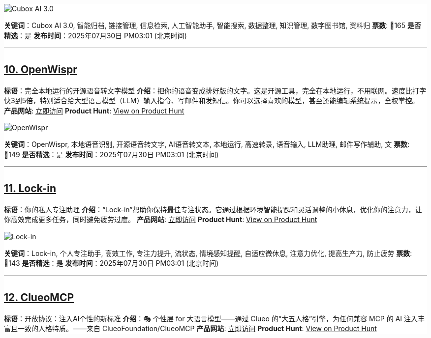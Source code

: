 ![Cubox AI 3.0](https://ph-files.imgix.net/d8ff4191-8253-4fea-b5b1-1b2323de7d52.jpeg?auto=format)

**关键词**：Cubox AI 3.0, 智能归档, 链接管理, 信息检索, 人工智能助手, 智能搜索, 数据整理, 知识管理, 数字图书馆, 资料归
**票数**: 🔺165
**是否精选**：是
**发布时间**：2025年07月30日 PM03:01 (北京时间)

---

## [10. OpenWispr](https://www.producthunt.com/products/openwispr-open-source-ai-speech-to-text?utm_campaign=producthunt-api&utm_medium=api-v2&utm_source=Application%3A+My_PH_APP+%28ID%3A+138680%29)
**标语**：完全本地运行的开源语音转文字模型
**介绍**：把你的语音变成排好版的文字。这是开源工具，完全在本地运行，不用联网。速度比打字快3到5倍，特别适合给大型语言模型（LLM）输入指令、写邮件和发短信。你可以选择喜欢的模型，甚至还能编辑系统提示，全权掌控。
**产品网站**: [立即访问](https://www.producthunt.com/r/Q3A56OMO75C3WV?utm_campaign=producthunt-api&utm_medium=api-v2&utm_source=Application%3A+My_PH_APP+%28ID%3A+138680%29)
**Product Hunt**: [View on Product Hunt](https://www.producthunt.com/products/openwispr-open-source-ai-speech-to-text?utm_campaign=producthunt-api&utm_medium=api-v2&utm_source=Application%3A+My_PH_APP+%28ID%3A+138680%29)

![OpenWispr](https://ph-files.imgix.net/2b4472ac-f379-4f8f-8a2e-c9aeb569d5b9.png?auto=format)

**关键词**：OpenWispr, 本地语音识别, 开源语音转文字, AI语音转文本, 本地运行, 高速转录, 语音输入, LLM助理, 邮件写作辅助, 文
**票数**: 🔺149
**是否精选**：是
**发布时间**：2025年07月30日 PM03:01 (北京时间)

---

## [11. Lock-in](https://www.producthunt.com/products/lock-in-2?utm_campaign=producthunt-api&utm_medium=api-v2&utm_source=Application%3A+My_PH_APP+%28ID%3A+138680%29)
**标语**：你的私人专注助理
**介绍**：“Lock-in”帮助你保持最佳专注状态。它通过根据环境智能提醒和灵活调整的小休息，优化你的注意力，让你高效完成更多任务，同时避免疲劳过度。
**产品网站**: [立即访问](https://www.producthunt.com/r/GMCSCSHUGABPV3?utm_campaign=producthunt-api&utm_medium=api-v2&utm_source=Application%3A+My_PH_APP+%28ID%3A+138680%29)
**Product Hunt**: [View on Product Hunt](https://www.producthunt.com/products/lock-in-2?utm_campaign=producthunt-api&utm_medium=api-v2&utm_source=Application%3A+My_PH_APP+%28ID%3A+138680%29)

![Lock-in](https://ph-files.imgix.net/c0730880-b8b4-493f-9b5e-4961da9ec025.png?auto=format)

**关键词**：Lock-in, 个人专注助手, 高效工作, 专注力提升, 流状态, 情境感知提醒, 自适应微休息, 注意力优化, 提高生产力, 防止疲劳
**票数**: 🔺143
**是否精选**：是
**发布时间**：2025年07月30日 PM03:01 (北京时间)

---

## [12. ClueoMCP](https://www.producthunt.com/products/clueomcp?utm_campaign=producthunt-api&utm_medium=api-v2&utm_source=Application%3A+My_PH_APP+%28ID%3A+138680%29)
**标语**：开放协议：注入AI个性的新标准
**介绍**：🎭 个性层 for 大语言模型——通过 Clueo 的“大五人格”引擎，为任何兼容 MCP 的 AI 注入丰富且一致的人格特质。——来自 ClueoFoundation/ClueoMCP
**产品网站**: [立即访问](https://www.producthunt.com/r/XCPH6EKI56FWKV?utm_campaign=producthunt-api&utm_medium=api-v2&utm_source=Application%3A+My_PH_APP+%28ID%3A+138680%29)
**Product Hunt**: [View on Product Hunt](https://www.producthunt.com/products/clueomcp?utm_campaign=producthunt-api&utm_medium=api-v2&utm_source=Application%3A+My_PH_APP+%28ID%3A+138680%29)
